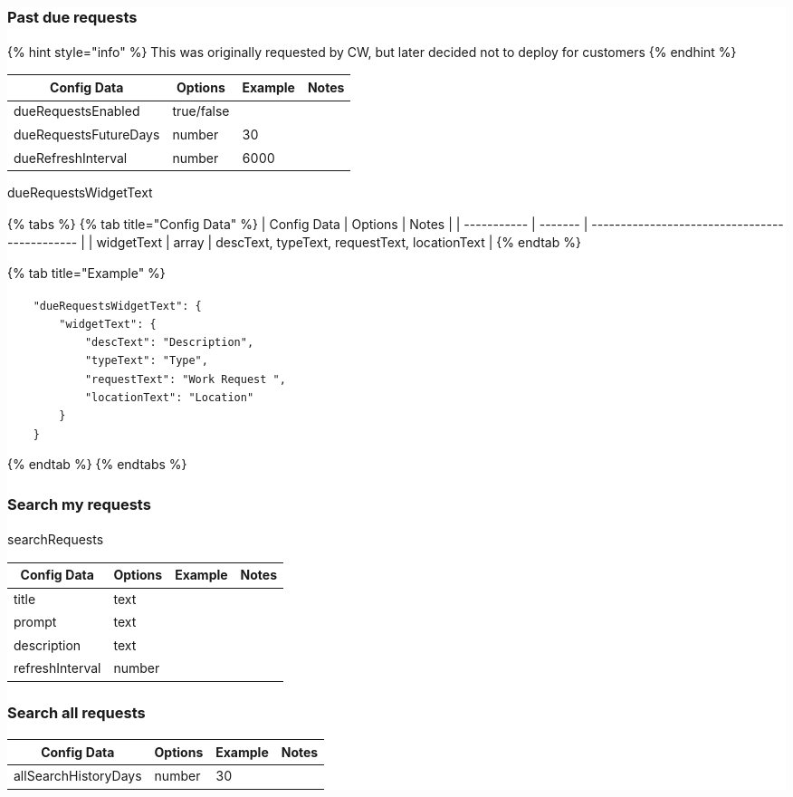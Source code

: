 ### Past due requests

{% hint style="info" %}
This was originally requested by CW, but later decided not to deploy for customers
{% endhint %}

| Config Data           | Options    | Example | Notes |
| --------------------- | ---------- | ------- | ----- |
| dueRequestsEnabled    | true/false |         |       |
| dueRequestsFutureDays | number     | 30      |       |
| dueRefreshInterval    | number     | 6000    |       |

dueRequestsWidgetText

{% tabs %}
{% tab title="Config Data" %}
| Config Data | Options | Notes                                         |
| ----------- | ------- | --------------------------------------------- |
| widgetText  | array   | descText, typeText, requestText, locationText |
{% endtab %}

{% tab title="Example" %}
```
    "dueRequestsWidgetText": {
        "widgetText": {
            "descText": "Description",
            "typeText": "Type",
            "requestText": "Work Request ",
            "locationText": "Location"
        }
    }
```
{% endtab %}
{% endtabs %}

### Search my requests

searchRequests

| Config Data     | Options | Example | Notes |
| --------------- | ------- | ------- | ----- |
| title           | text    |         |       |
| prompt          | text    |         |       |
| description     | text    |         |       |
| refreshInterval | number  |         |       |

### Search all requests

| Config Data          | Options | Example | Notes |
| -------------------- | ------- | ------- | ----- |
| allSearchHistoryDays | number  | 30      |       |
